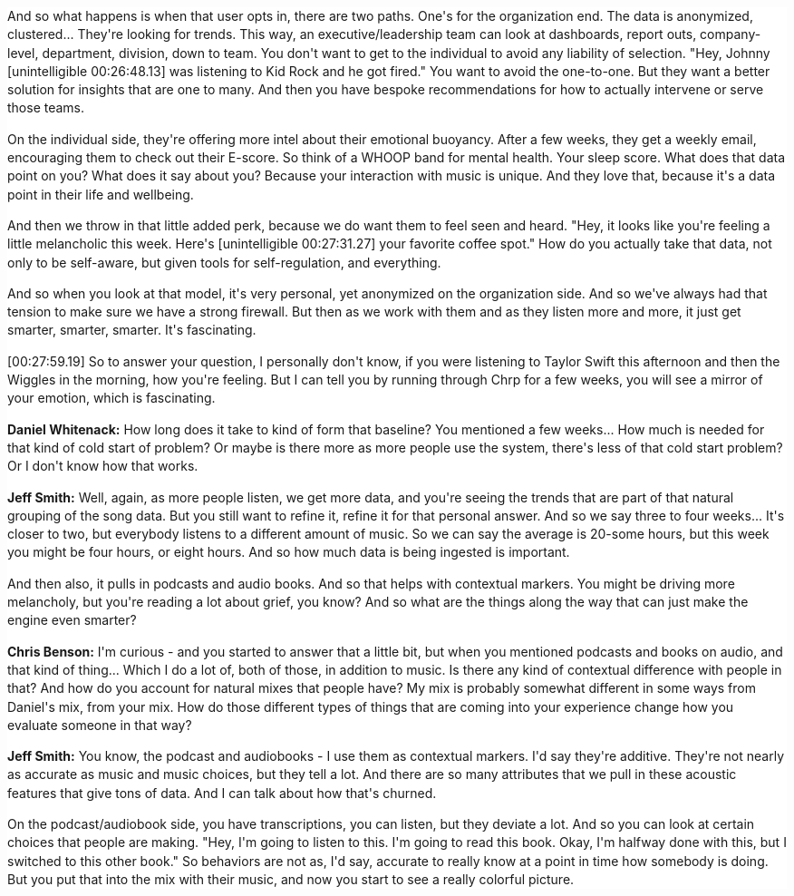 And so what happens is when that user opts in, there are two paths. One's for the organization end. The data is anonymized, clustered... They're looking for trends. This way, an executive/leadership team can look at dashboards, report outs, company-level, department, division, down to team. You don't want to get to the individual to avoid any liability of selection. "Hey, Johnny \[unintelligible 00:26:48.13\] was listening to Kid Rock and he got fired." You want to avoid the one-to-one. But they want a better solution for insights that are one to many. And then you have bespoke recommendations for how to actually intervene or serve those teams.

On the individual side, they're offering more intel about their emotional buoyancy. After a few weeks, they get a weekly email, encouraging them to check out their E-score. So think of a WHOOP band for mental health. Your sleep score. What does that data point on you? What does it say about you? Because your interaction with music is unique. And they love that, because it's a data point in their life and wellbeing.

And then we throw in that little added perk, because we do want them to feel seen and heard. "Hey, it looks like you're feeling a little melancholic this week. Here's \[unintelligible 00:27:31.27\] your favorite coffee spot." How do you actually take that data, not only to be self-aware, but given tools for self-regulation, and everything.

And so when you look at that model, it's very personal, yet anonymized on the organization side. And so we've always had that tension to make sure we have a strong firewall. But then as we work with them and as they listen more and more, it just get smarter, smarter, smarter. It's fascinating.

\[00:27:59.19\] So to answer your question, I personally don't know, if you were listening to Taylor Swift this afternoon and then the Wiggles in the morning, how you're feeling. But I can tell you by running through Chrp for a few weeks, you will see a mirror of your emotion, which is fascinating.

**Daniel Whitenack:** How long does it take to kind of form that baseline? You mentioned a few weeks... How much is needed for that kind of cold start of problem? Or maybe is there more as more people use the system, there's less of that cold start problem? Or I don't know how that works.

**Jeff Smith:** Well, again, as more people listen, we get more data, and you're seeing the trends that are part of that natural grouping of the song data. But you still want to refine it, refine it for that personal answer. And so we say three to four weeks... It's closer to two, but everybody listens to a different amount of music. So we can say the average is 20-some hours, but this week you might be four hours, or eight hours. And so how much data is being ingested is important.

And then also, it pulls in podcasts and audio books. And so that helps with contextual markers. You might be driving more melancholy, but you're reading a lot about grief, you know? And so what are the things along the way that can just make the engine even smarter?

**Chris Benson:** I'm curious - and you started to answer that a little bit, but when you mentioned podcasts and books on audio, and that kind of thing... Which I do a lot of, both of those, in addition to music. Is there any kind of contextual difference with people in that? And how do you account for natural mixes that people have? My mix is probably somewhat different in some ways from Daniel's mix, from your mix. How do those different types of things that are coming into your experience change how you evaluate someone in that way?

**Jeff Smith:** You know, the podcast and audiobooks - I use them as contextual markers. I'd say they're additive. They're not nearly as accurate as music and music choices, but they tell a lot. And there are so many attributes that we pull in these acoustic features that give tons of data. And I can talk about how that's churned.

On the podcast/audiobook side, you have transcriptions, you can listen, but they deviate a lot. And so you can look at certain choices that people are making. "Hey, I'm going to listen to this. I'm going to read this book. Okay, I'm halfway done with this, but I switched to this other book." So behaviors are not as, I'd say, accurate to really know at a point in time how somebody is doing. But you put that into the mix with their music, and now you start to see a really colorful picture.
